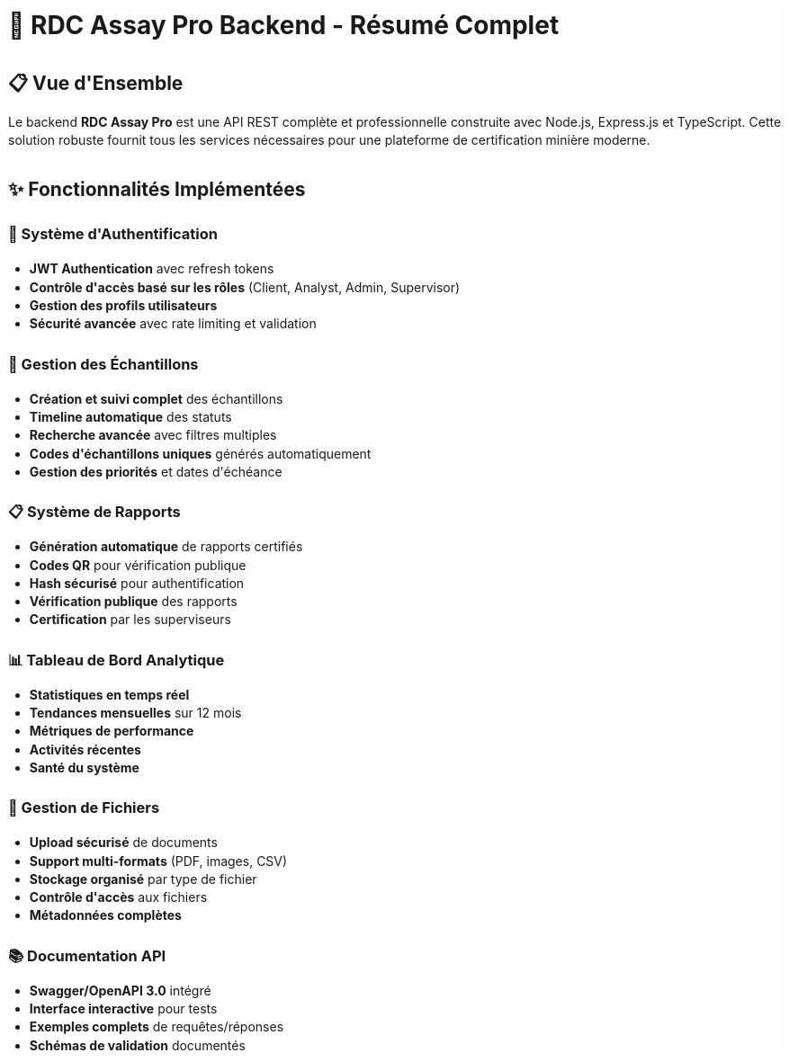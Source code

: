 # 🎯 RDC Assay Pro Backend - Résumé Complet

## 📋 Vue d'Ensemble

Le backend **RDC Assay Pro** est une API REST complète et professionnelle construite avec Node.js, Express.js et TypeScript. Cette solution robuste fournit tous les services nécessaires pour une plateforme de certification minière moderne.

## ✨ Fonctionnalités Implémentées

### 🔐 Système d'Authentification
- **JWT Authentication** avec refresh tokens
- **Contrôle d'accès basé sur les rôles** (Client, Analyst, Admin, Supervisor)
- **Gestion des profils utilisateurs**
- **Sécurité avancée** avec rate limiting et validation

### 🧪 Gestion des Échantillons
- **Création et suivi complet** des échantillons
- **Timeline automatique** des statuts
- **Recherche avancée** avec filtres multiples
- **Codes d'échantillons uniques** générés automatiquement
- **Gestion des priorités** et dates d'échéance

### 📋 Système de Rapports
- **Génération automatique** de rapports certifiés
- **Codes QR** pour vérification publique
- **Hash sécurisé** pour authentification
- **Vérification publique** des rapports
- **Certification** par les superviseurs

### 📊 Tableau de Bord Analytique
- **Statistiques en temps réel**
- **Tendances mensuelles** sur 12 mois
- **Métriques de performance**
- **Activités récentes**
- **Santé du système**

### 📁 Gestion de Fichiers
- **Upload sécurisé** de documents
- **Support multi-formats** (PDF, images, CSV)
- **Stockage organisé** par type de fichier
- **Contrôle d'accès** aux fichiers
- **Métadonnées complètes**

### 📚 Documentation API
- **Swagger/OpenAPI 3.0** intégré
- **Interface interactive** pour tests
- **Exemples complets** de requêtes/réponses
- **Schémas de validation** documentés
